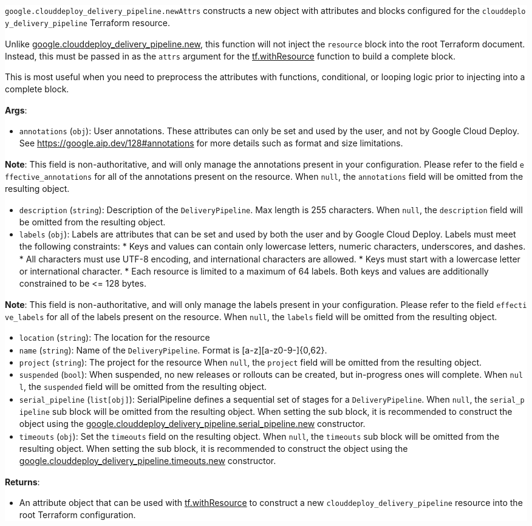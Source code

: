 
`google.clouddeploy_delivery_pipeline.newAttrs` constructs a new object with attributes and blocks configured for the `clouddeploy_delivery_pipeline`
Terraform resource.

Unlike [google.clouddeploy_delivery_pipeline.new](#fn-new), this function will not inject the `resource`
block into the root Terraform document. Instead, this must be passed in as the `attrs` argument for the
[tf.withResource](https://github.com/tf-libsonnet/core/tree/main/docs#fn-withresource) function to build a complete block.

This is most useful when you need to preprocess the attributes with functions, conditional, or looping logic prior to
injecting into a complete block.

**Args**:
  - `annotations` (`obj`): User annotations. These attributes can only be set and used by the user, and not by Google Cloud Deploy. See https://google.aip.dev/128#annotations for more details such as format and size limitations.

**Note**: This field is non-authoritative, and will only manage the annotations present in your configuration.
Please refer to the field `effective_annotations` for all of the annotations present on the resource. When `null`, the `annotations` field will be omitted from the resulting object.
  - `description` (`string`): Description of the `DeliveryPipeline`. Max length is 255 characters. When `null`, the `description` field will be omitted from the resulting object.
  - `labels` (`obj`): Labels are attributes that can be set and used by both the user and by Google Cloud Deploy. Labels must meet the following constraints: * Keys and values can contain only lowercase letters, numeric characters, underscores, and dashes. * All characters must use UTF-8 encoding, and international characters are allowed. * Keys must start with a lowercase letter or international character. * Each resource is limited to a maximum of 64 labels. Both keys and values are additionally constrained to be &lt;= 128 bytes.

**Note**: This field is non-authoritative, and will only manage the labels present in your configuration.
Please refer to the field `effective_labels` for all of the labels present on the resource. When `null`, the `labels` field will be omitted from the resulting object.
  - `location` (`string`): The location for the resource
  - `name` (`string`): Name of the `DeliveryPipeline`. Format is [a-z][a-z0-9\-]{0,62}.
  - `project` (`string`): The project for the resource When `null`, the `project` field will be omitted from the resulting object.
  - `suspended` (`bool`): When suspended, no new releases or rollouts can be created, but in-progress ones will complete. When `null`, the `suspended` field will be omitted from the resulting object.
  - `serial_pipeline` (`list[obj]`): SerialPipeline defines a sequential set of stages for a `DeliveryPipeline`. When `null`, the `serial_pipeline` sub block will be omitted from the resulting object. When setting the sub block, it is recommended to construct the object using the [google.clouddeploy_delivery_pipeline.serial_pipeline.new](#fn-serial_pipelinenew) constructor.
  - `timeouts` (`obj`): Set the `timeouts` field on the resulting object. When `null`, the `timeouts` sub block will be omitted from the resulting object. When setting the sub block, it is recommended to construct the object using the [google.clouddeploy_delivery_pipeline.timeouts.new](#fn-timeoutsnew) constructor.

**Returns**:
  - An attribute object that can be used with [tf.withResource](https://github.com/tf-libsonnet/core/tree/main/docs#fn-withresource) to construct a new `clouddeploy_delivery_pipeline` resource into the root Terraform configuration.
